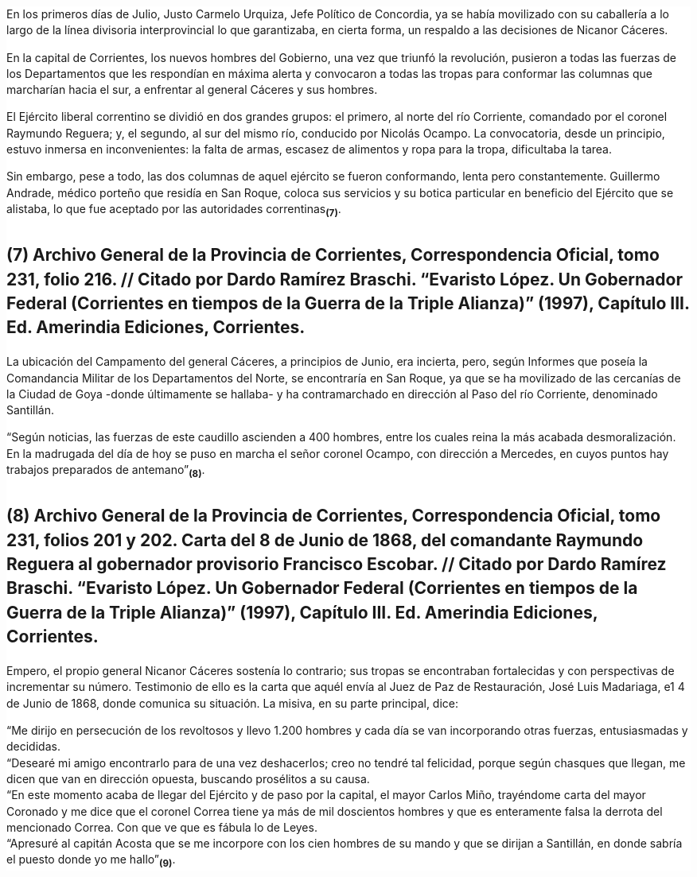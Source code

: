 En los primeros días de Julio, Justo Carmelo Urquiza, Jefe Político de Concordia, ya se había movilizado con su caballería a lo largo de la línea divisoria interprovincial lo que garantizaba, en cierta forma, un respaldo a las decisiones de Nicanor Cáceres.

En la capital de Corrientes, los nuevos hombres del Gobierno, una vez que triunfó la revolución, pusieron a todas las fuerzas de los Departamentos que les respondían en máxima alerta y convocaron a todas las tropas para conformar las columnas que marcharían hacia el sur, a enfrentar al general Cáceres y sus hombres.

El Ejército liberal correntino se dividió en dos grandes grupos: el primero, al norte del río Corriente, comandado por el coronel Raymundo Reguera; y, el segundo, al sur del mismo río, conducido por Nicolás Ocampo. La convocatoria, desde un principio, estuvo inmersa en inconvenientes: la falta de armas, escasez de alimentos y ropa para la tropa, dificultaba la tarea.

Sin embargo, pese a todo, las dos columnas de aquel ejército se fueron conformando, lenta pero constantemente. Guillermo Andrade, médico porteño que residía en San Roque, coloca sus servicios y su botica particular en beneficio del Ejército que se alistaba, lo que fue aceptado por las autoridades correntinas<sub><strong>(7)</strong></sub>.

## **(7)** Archivo General de la Provincia de Corrientes, Correspondencia Oficial, tomo 231, folio 216. // Citado por Dardo Ramírez Braschi. “Evaristo López. Un Gobernador Federal (Corrientes en tiempos de la Guerra de la Triple Alianza)” (1997), Capítulo III. Ed. Amerindia Ediciones, Corrientes.

La ubicación del Campamento del general Cáceres, a principios de Junio, era incierta, pero, según Informes que poseía la Comandancia Militar de los Departamentos del Norte, se encontraría en San Roque, ya que se ha movilizado de las cercanías de la Ciudad de Goya -donde últimamente se hallaba- y ha contramarchado en dirección al Paso del río Corriente, denominado Santillán.

“Según noticias, las fuerzas de este caudillo ascienden a 400 hombres, entre los cuales reina la más acabada desmoralización. En la madrugada del día de hoy se puso en marcha el señor coronel Ocampo, con dirección a Mercedes, en cuyos puntos hay trabajos preparados de antemano”<sub><strong>(8)</strong></sub>.

## **(8)** Archivo General de la Provincia de Corrientes, Correspondencia Oficial, tomo 231, folios 201 y 202. Carta del 8 de Junio de 1868, del comandante Raymundo Reguera al gobernador provisorio Francisco Escobar. // Citado por Dardo Ramírez Braschi. “Evaristo López. Un Gobernador Federal (Corrientes en tiempos de la Guerra de la Triple Alianza)” (1997), Capítulo III. Ed. Amerindia Ediciones, Corrientes.

Empero, el propio general Nicanor Cáceres sostenía lo contrario; sus tropas se encontraban fortalecidas y con perspectivas de incrementar su número. Testimonio de ello es la carta que aquél envía al Juez de Paz de Restauración, José Luis Madariaga, e1 4 de Junio de 1868, donde comunica su situación. La misiva, en su parte principal, dice:

“Me dirijo en persecución de los revoltosos y llevo 1.200 hombres y cada día se van incorporando otras fuerzas, entusiasmadas y decididas.  
“Desearé mi amigo encontrarlo para de una vez deshacerlos; creo no tendré tal felicidad, porque según chasques que llegan, me dicen que van en dirección opuesta, buscando prosélitos a su causa.  
“En este momento acaba de llegar del Ejército y de paso por la capital, el mayor Carlos Miño, trayéndome carta del mayor Coronado y me dice que el coronel Correa tiene ya más de mil doscientos hombres y que es enteramente falsa la derrota del mencionado Correa. Con que ve que es fábula lo de Leyes.  
“Apresuré al capitán Acosta que se me incorpore con los cien hombres de su mando y que se dirijan a Santillán, en donde sabría el puesto donde yo me hallo”<sub><strong>(9)</strong></sub>.
